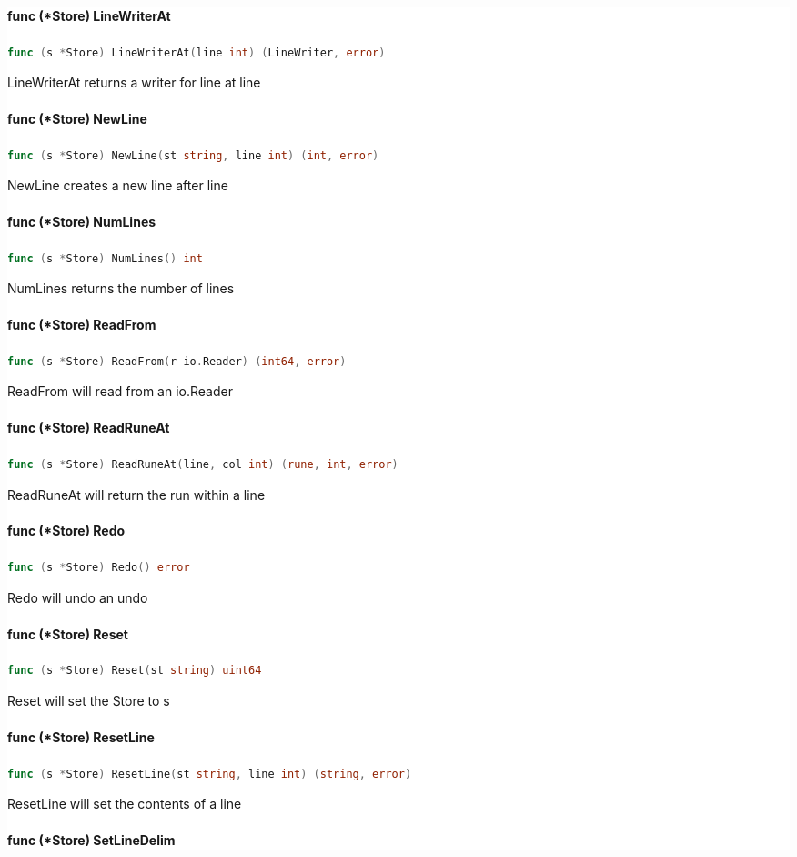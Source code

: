 #### func (*Store) LineWriterAt

```go
func (s *Store) LineWriterAt(line int) (LineWriter, error)
```
LineWriterAt returns a writer for line at line

#### func (*Store) NewLine

```go
func (s *Store) NewLine(st string, line int) (int, error)
```
NewLine creates a new line after line

#### func (*Store) NumLines

```go
func (s *Store) NumLines() int
```
NumLines returns the number of lines

#### func (*Store) ReadFrom

```go
func (s *Store) ReadFrom(r io.Reader) (int64, error)
```
ReadFrom will read from an io.Reader

#### func (*Store) ReadRuneAt

```go
func (s *Store) ReadRuneAt(line, col int) (rune, int, error)
```
ReadRuneAt will return the run within a line

#### func (*Store) Redo

```go
func (s *Store) Redo() error
```
Redo will undo an undo

#### func (*Store) Reset

```go
func (s *Store) Reset(st string) uint64
```
Reset will set the Store to s

#### func (*Store) ResetLine

```go
func (s *Store) ResetLine(st string, line int) (string, error)
```
ResetLine will set the contents of a line

#### func (*Store) SetLineDelim

